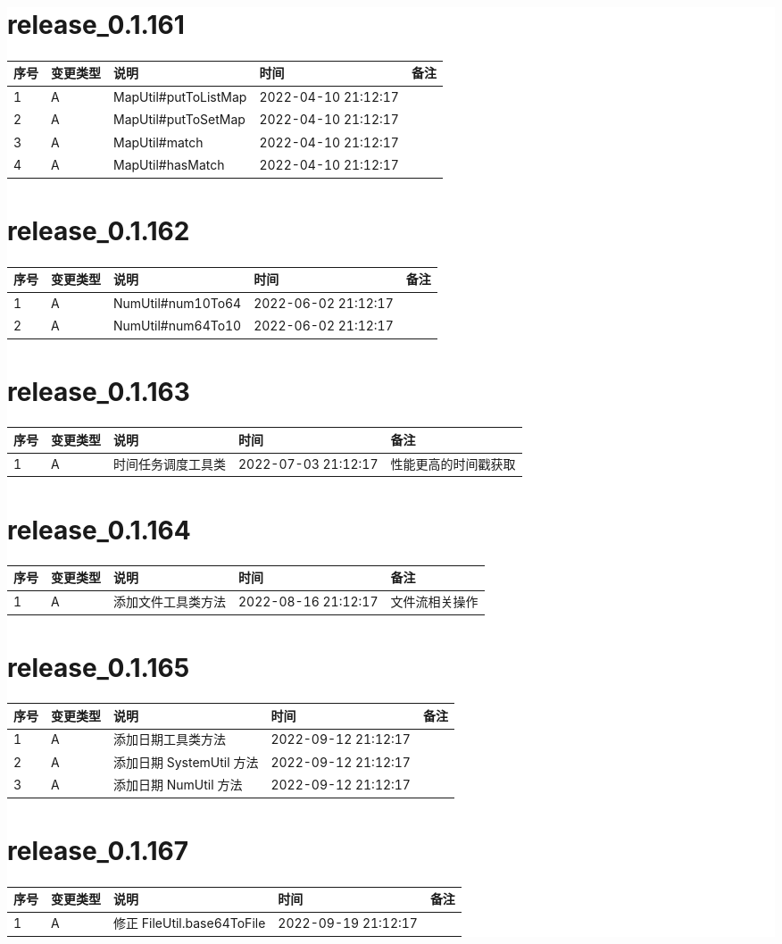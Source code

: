 # release_0.1.161

| 序号 | 变更类型 | 说明 | 时间 | 备注 |
|:---|:---|:---|:---|:--|
| 1 | A | MapUtil#putToListMap  | 2022-04-10 21:12:17 | |
| 2 | A | MapUtil#putToSetMap  | 2022-04-10 21:12:17 | |
| 3 | A | MapUtil#match  | 2022-04-10 21:12:17 | |
| 4 | A | MapUtil#hasMatch  | 2022-04-10 21:12:17 | |

# release_0.1.162

| 序号 | 变更类型 | 说明 | 时间 | 备注 |
|:---|:---|:---|:---|:--|
| 1 | A | NumUtil#num10To64  | 2022-06-02 21:12:17 | |
| 2 | A | NumUtil#num64To10  | 2022-06-02 21:12:17 | |

# release_0.1.163

| 序号 | 变更类型 | 说明 | 时间 | 备注 |
|:---|:---|:---|:---|:--|
| 1 | A | 时间任务调度工具类  | 2022-07-03 21:12:17 | 性能更高的时间戳获取 |

# release_0.1.164

| 序号 | 变更类型 | 说明 | 时间 | 备注 |
|:---|:---|:---|:---|:--|
| 1 | A | 添加文件工具类方法  | 2022-08-16 21:12:17 | 文件流相关操作 |

# release_0.1.165

| 序号 | 变更类型 | 说明 | 时间 | 备注 |
|:---|:---|:---|:---|:--|
| 1 | A | 添加日期工具类方法  | 2022-09-12 21:12:17 | |
| 2 | A | 添加日期 SystemUtil 方法  | 2022-09-12 21:12:17 | |
| 3 | A | 添加日期 NumUtil 方法  | 2022-09-12 21:12:17 | |

# release_0.1.167

| 序号 | 变更类型 | 说明 | 时间 | 备注 |
|:---|:---|:---|:---|:--|
| 1 | A | 修正 FileUtil.base64ToFile  | 2022-09-19 21:12:17 | |
